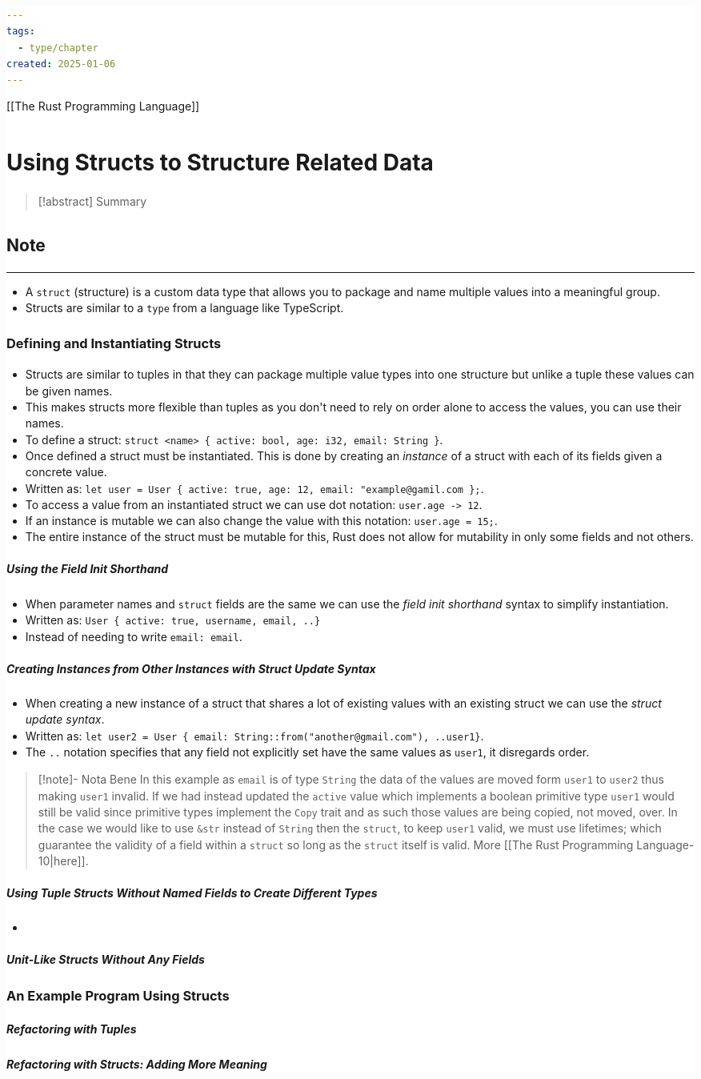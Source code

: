 ```yaml
---
tags:
  - type/chapter
created: 2025-01-06
---
```

[[The Rust Programming Language]]
# **Using Structs to Structure Related Data**

> [!abstract] Summary
## **Note**
---
- A `struct` (structure) is a custom data type that allows you to package and name multiple values into a meaningful group.
- Structs are similar to a `type` from a language like TypeScript.
### **Defining and Instantiating Structs**
- Structs are similar to tuples in that they can package multiple value types into one structure but unlike a tuple these values can be given names.
- This makes structs more flexible than tuples as you don't need to rely on order alone to access the values, you can use their names.
- To define a struct: `struct <name> { active: bool, age: i32, email: String }`.
- Once defined a struct must be instantiated. This is done by creating an *instance* of a struct with each of its fields given a concrete value.
- Written as: `let user = User { active: true, age: 12, email: "example@gamil.com };`.
- To access a value from an instantiated struct we can use dot notation: `user.age -> 12`.
- If an instance is mutable we can also change the value with this notation: `user.age = 15;`.
- The entire instance of the struct must be mutable for this, Rust does not allow for mutability in only some fields and not others.
##### **Using the Field Init Shorthand**
- When parameter names and `struct` fields are the same we can use the *field init shorthand* syntax to simplify instantiation.
- Written as: `User { active: true, username, email, ..}`
- Instead of needing to write `email: email`.
##### **Creating Instances from Other Instances with Struct Update Syntax**
- When creating a new instance of a struct that shares a  lot of existing values with an existing struct we can use the *struct update syntax*.
- Written as: 
  `let user2 = User { email: String::from("another@gmail.com"), ..user1}`.
- The `..` notation specifies that any field not explicitly set have the same values as `user1`, it disregards order.

> [!note]- Nota Bene
> In this example as `email` is of type `String` the data of the values are moved form `user1` to `user2` thus making `user1` invalid. If we had instead updated the `active` value which implements a boolean primitive type `user1` would still be valid since primitive types implement the `Copy` trait and as such those values are being copied, not moved, over.
> In the case we would like to use `&str` instead of `String` then the `struct`, to keep `user1` valid, we must use lifetimes; which guarantee the validity of a field within a `struct` so long as the `struct` itself is valid. More [[The Rust Programming Language-10|here]].
##### **Using Tuple Structs Without Named Fields to Create Different Types**
- 
##### **Unit-Like Structs Without Any Fields**
### **An Example Program Using Structs**
##### **Refactoring with Tuples**
##### **Refactoring with Structs: Adding More Meaning**